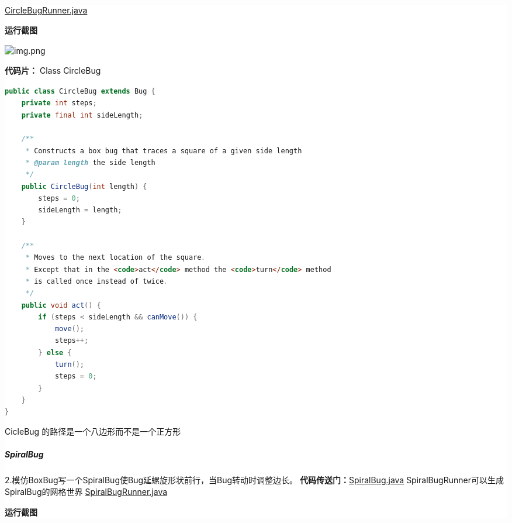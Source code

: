[CircleBugRunner.java](https://github.com/NorthSecond/GridWorld/blob/main/projects/boxBug/CircleBug.java)

**运行截图**

![img.png](img.png)

**代码片：**
Class CircleBug

```java
public class CircleBug extends Bug {
    private int steps;
    private final int sideLength;

    /**
     * Constructs a box bug that traces a square of a given side length
     * @param length the side length
     */
    public CircleBug(int length) {
        steps = 0;
        sideLength = length;
    }

    /**
     * Moves to the next location of the square.
     * Except that in the <code>act</code> method the <code>turn</code> method
     * is called once instead of twice.
     */
    public void act() {
        if (steps < sideLength && canMove()) {
            move();
            steps++;
        } else {
            turn();
            steps = 0;
        }
    }
}

```

CicleBug 的路径是一个八边形而不是一个正方形


##### SpiralBug

2.模仿BoxBug写一个SpiralBug使Bug延螺旋形状前行，当Bug转动时调整边长。
**代码传送门：**[SpiralBug.java](https://github.com/NorthSecond/GridWorld/blob/main/projects/boxBug/SpiralBug.java)
SpiralBugRunner可以生成SpiralBug的网格世界
[SpiralBugRunner.java](https://github.com/NorthSecond/GridWorld/blob/main/projects/boxBug/SpiralBugRunner.java)

**运行截图**
